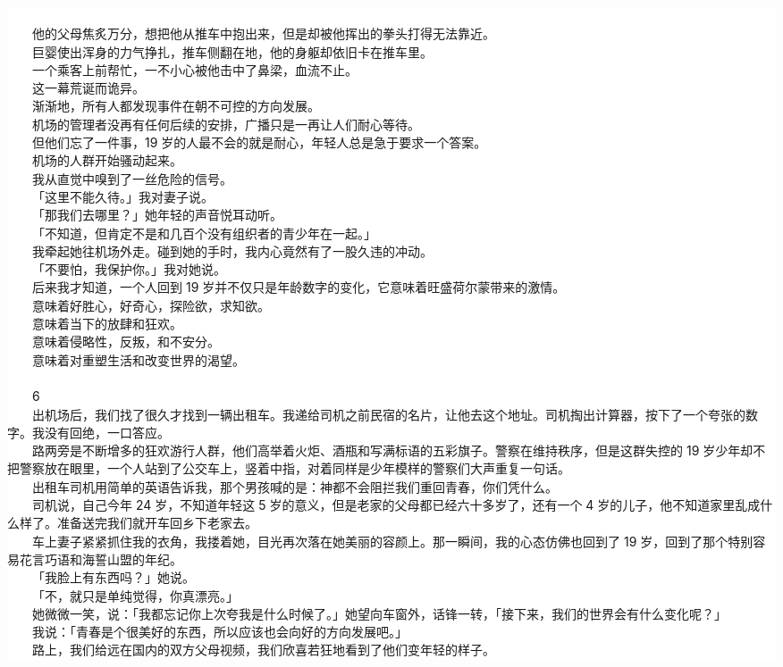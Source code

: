 <br>   
&emsp;&emsp;他的父母焦炙万分，想把他从推车中抱出来，但是却被他挥出的拳头打得无法靠近。  
<br>   
&emsp;&emsp;巨婴使出浑身的力气挣扎，推车侧翻在地，他的身躯却依旧卡在推车里。  
<br>   
&emsp;&emsp;一个乘客上前帮忙，一不小心被他击中了鼻梁，血流不止。  
<br>   
&emsp;&emsp;这一幕荒诞而诡异。  
<br>   
&emsp;&emsp;渐渐地，所有人都发现事件在朝不可控的方向发展。  
<br>   
&emsp;&emsp;机场的管理者没再有任何后续的安排，广播只是一再让人们耐心等待。  
<br>   
&emsp;&emsp;但他们忘了一件事，19 岁的人最不会的就是耐心，年轻人总是急于要求一个答案。  
<br>   
&emsp;&emsp;机场的人群开始骚动起来。  
<br>   
&emsp;&emsp;我从直觉中嗅到了一丝危险的信号。  
<br>   
&emsp;&emsp;「这里不能久待。」我对妻子说。  
<br>   
&emsp;&emsp;「那我们去哪里？」她年轻的声音悦耳动听。  
<br>   
&emsp;&emsp;「不知道，但肯定不是和几百个没有组织者的青少年在一起。」  
<br>   
&emsp;&emsp;我牵起她往机场外走。碰到她的手时，我内心竟然有了一股久违的冲动。  
<br>   
&emsp;&emsp;「不要怕，我保护你。」我对她说。  
<br>   
&emsp;&emsp;后来我才知道，一个人回到 19 岁并不仅只是年龄数字的变化，它意味着旺盛荷尔蒙带来的激情。  
<br>   
&emsp;&emsp;意味着好胜心，好奇心，探险欲，求知欲。  
<br>   
&emsp;&emsp;意味着当下的放肆和狂欢。  
<br>   
&emsp;&emsp;意味着侵略性，反叛，和不安分。  
<br>   
&emsp;&emsp;意味着对重塑生活和改变世界的渴望。  
<br>   
&emsp;&emsp;　  
<br>   
&emsp;&emsp;6  
<br>   
&emsp;&emsp;出机场后，我们找了很久才找到一辆出租车。我递给司机之前民宿的名片，让他去这个地址。司机掏出计算器，按下了一个夸张的数字。我没有回绝，一口答应。  
<br>   
&emsp;&emsp;路两旁是不断增多的狂欢游行人群，他们高举着火炬、酒瓶和写满标语的五彩旗子。警察在维持秩序，但是这群失控的 19 岁少年却不把警察放在眼里，一个人站到了公交车上，竖着中指，对着同样是少年模样的警察们大声重复一句话。  
<br>   
&emsp;&emsp;出租车司机用简单的英语告诉我，那个男孩喊的是：神都不会阻拦我们重回青春，你们凭什么。  
<br>   
&emsp;&emsp;司机说，自己今年 24 岁，不知道年轻这 5 岁的意义，但是老家的父母都已经六十多岁了，还有一个 4 岁的儿子，他不知道家里乱成什么样了。准备送完我们就开车回乡下老家去。  
<br>   
&emsp;&emsp;车上妻子紧紧抓住我的衣角，我搂着她，目光再次落在她美丽的容颜上。那一瞬间，我的心态仿佛也回到了 19 岁，回到了那个特别容易花言巧语和海誓山盟的年纪。  
<br>   
&emsp;&emsp;「我脸上有东西吗？」她说。  
<br>   
&emsp;&emsp;「不，就只是单纯觉得，你真漂亮。」  
<br>   
&emsp;&emsp;她微微一笑，说：「我都忘记你上次夸我是什么时候了。」她望向车窗外，话锋一转，「接下来，我们的世界会有什么变化呢？」  
<br>   
&emsp;&emsp;我说：「青春是个很美好的东西，所以应该也会向好的方向发展吧。」  
<br>   
&emsp;&emsp;路上，我们给远在国内的双方父母视频，我们欣喜若狂地看到了他们变年轻的样子。  
<br>   